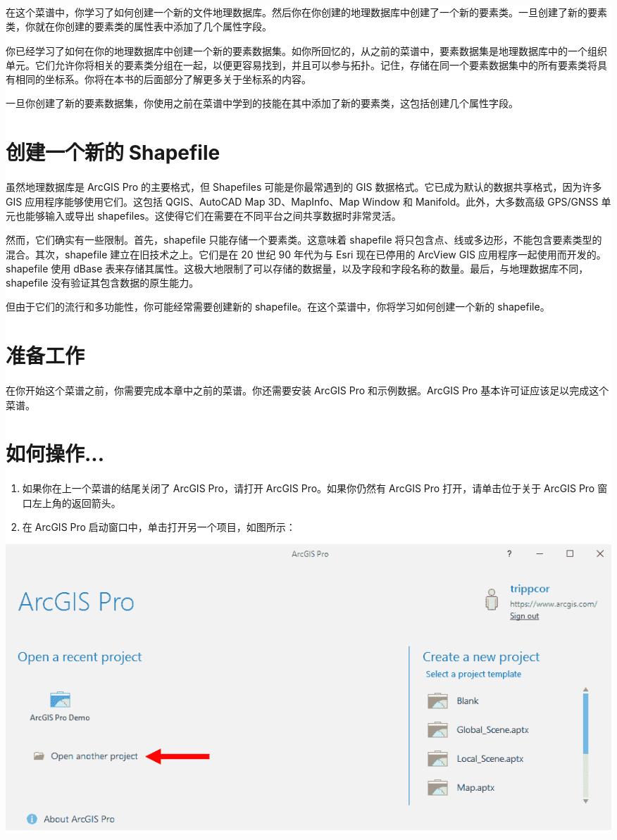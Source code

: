 在这个菜谱中，你学习了如何创建一个新的文件地理数据库。然后你在你创建的地理数据库中创建了一个新的要素类。一旦创建了新的要素类，你就在你创建的要素类的属性表中添加了几个属性字段。

你已经学习了如何在你的地理数据库中创建一个新的要素数据集。如你所回忆的，从之前的菜谱中，要素数据集是地理数据库中的一个组织单元。它们允许你将相关的要素类分组在一起，以便更容易找到，并且可以参与拓扑。记住，存储在同一个要素数据集中的所有要素类将具有相同的坐标系。你将在本书的后面部分了解更多关于坐标系的内容。

一旦你创建了新的要素数据集，你使用之前在菜谱中学到的技能在其中添加了新的要素类，这包括创建几个属性字段。

# 创建一个新的 Shapefile

虽然地理数据库是 ArcGIS Pro 的主要格式，但 Shapefiles 可能是你最常遇到的 GIS 数据格式。它已成为默认的数据共享格式，因为许多 GIS 应用程序能够使用它们。这包括 QGIS、AutoCAD Map 3D、MapInfo、Map Window 和 Manifold。此外，大多数高级 GPS/GNSS 单元也能够输入或导出 shapefiles。这使得它们在需要在不同平台之间共享数据时非常灵活。

然而，它们确实有一些限制。首先，shapefile 只能存储一个要素类。这意味着 shapefile 将只包含点、线或多边形，不能包含要素类型的混合。其次，shapefile 建立在旧技术之上。它们是在 20 世纪 90 年代为与 Esri 现在已停用的 ArcView GIS 应用程序一起使用而开发的。shapefile 使用 dBase 表来存储其属性。这极大地限制了可以存储的数据量，以及字段和字段名称的数量。最后，与地理数据库不同，shapefile 没有验证其包含数据的原生能力。

但由于它们的流行和多功能性，你可能经常需要创建新的 shapefile。在这个菜谱中，你将学习如何创建一个新的 shapefile。

# 准备工作

在你开始这个菜谱之前，你需要完成本章中之前的菜谱。你还需要安装 ArcGIS Pro 和示例数据。ArcGIS Pro 基本许可证应该足以完成这个菜谱。

# 如何操作...

1.  如果你在上一个菜谱的结尾关闭了 ArcGIS Pro，请打开 ArcGIS Pro。如果你仍然有 ArcGIS Pro 打开，请单击位于关于 ArcGIS Pro 窗口左上角的返回箭头。

1.  在 ArcGIS Pro 启动窗口中，单击打开另一个项目，如图所示：

![图片](img/25519580-1c14-4e1c-8dd4-8d728a8ec765.png)
